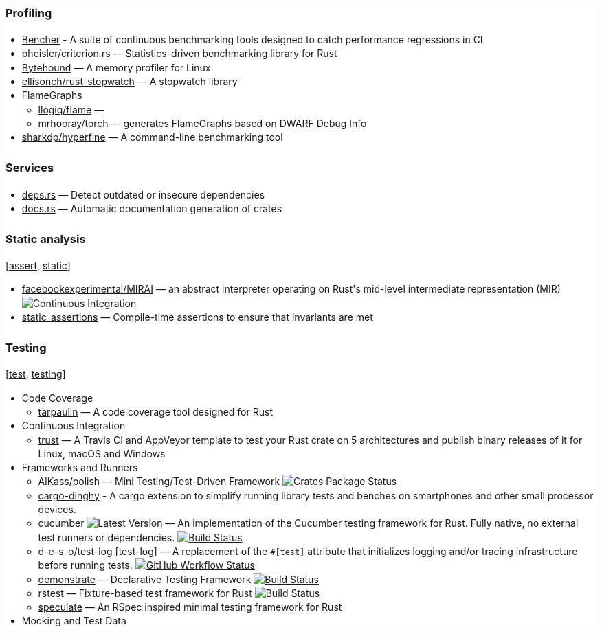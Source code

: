 ### Profiling

* [Bencher](https://github.com/bencherdev/bencher) - A suite of continuous benchmarking tools designed to catch performance regressions in CI
* [bheisler/criterion.rs](https://github.com/bheisler/criterion.rs) — Statistics-driven benchmarking library for Rust
* [Bytehound](https://github.com/koute/bytehound) — A memory profiler for Linux
* [ellisonch/rust-stopwatch](https://github.com/ellisonch/rust-stopwatch) — A stopwatch library
* FlameGraphs
  * [llogiq/flame](https://github.com/llogiq/flame) —
  * [mrhooray/torch](https://github.com/mrhooray/torch) — generates FlameGraphs based on DWARF Debug Info
* [sharkdp/hyperfine](https://github.com/sharkdp/hyperfine) — A command-line benchmarking tool

### Services

* [deps.rs](https://github.com/deps-rs/deps.rs) — Detect outdated or insecure dependencies
* [docs.rs](https://docs.rs) — Automatic documentation generation of crates

### Static analysis

[[assert](https://crates.io/keywords/assert), [static](https://crates.io/keywords/static)]

* [facebookexperimental/MIRAI](https://github.com/facebookexperimental/mirai) — an abstract interpreter operating on Rust's mid-level intermediate representation (MIR) [![Continuous Integration](https://github.com/facebookexperimental/mirai/actions/workflows/rust.yml/badge.svg)](https://github.com/facebookexperimental/mirai/actions/workflows/rust.yml)
* [static_assertions](https://crates.io/crates/static_assertions) — Compile-time assertions to ensure that invariants are met

### Testing

[[test](https://crates.io/keywords/test), [testing](https://crates.io/keywords/testing)]

* Code Coverage
  * [tarpaulin](https://crates.io/crates/cargo-tarpaulin) — A code coverage tool designed for Rust
* Continuous Integration
  * [trust](https://github.com/japaric/trust) — A Travis CI and AppVeyor template to test your Rust crate on 5 architectures and publish binary releases of it for Linux, macOS and Windows
* Frameworks and Runners
  * [AlKass/polish](https://github.com/AlKass/polish) — Mini Testing/Test-Driven Framework [![Crates Package Status](https://img.shields.io/crates/v/polish.svg)](https://crates.io/crates/polish)
  * [cargo-dinghy](https://crates.io/crates/cargo-dinghy/) - A cargo extension to simplify running library tests and benches on smartphones and other small processor devices.
  * [cucumber](https://crates.io/crates/cucumber) [![Latest Version](https://img.shields.io/crates/v/cucumber.svg)](https://crates.io/crates/cucumber) — An implementation of the Cucumber testing framework for Rust. Fully native, no external test runners or dependencies. [![Build Status](https://github.com/cucumber-rs/cucumber/workflows/CI/badge.svg?branch=master)](https://github.com/cucumber-rs/cucumber)
  * [d-e-s-o/test-log](https://github.com/d-e-s-o/test-log) [[test-log](https://crates.io/crates/test-log)] — A replacement of the `#[test]` attribute that initializes logging and/or tracing infrastructure before running tests. [![GitHub Workflow Status](https://github.com/d-e-s-o/test-log/actions/workflows/test.yml/badge.svg?branch=main)](https://github.com/d-e-s-o/test-log/actions/workflows/test.yml)
  * [demonstrate](https://crates.io/crates/demonstrate) — Declarative Testing Framework [![Build Status](https://github.com/aubaugh/demonstrate/workflows/Continuous%20Integration/badge.svg?branch=master)](https://github.com/aubaugh/demonstrate)
  * [rstest](https://crates.io/crates/rstest) — Fixture-based test framework for Rust [![Build Status](https://github.com/la10736/rstest/workflows/Test/badge.svg?branch=master)](https://github.com/la10736/rstest/actions)
  * [speculate](https://crates.io/crates/speculate) — An RSpec inspired minimal testing framework for Rust
* Mocking and Test Data